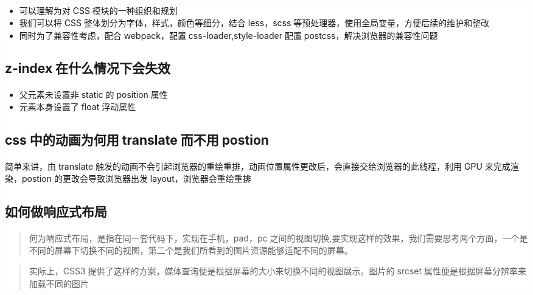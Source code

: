 - 可以理解为对 CSS 模块的一种组织和规划
- 我们可以将 CSS 整体划分为字体，样式，颜色等细分，结合 less，scss 等预处理器，使用全局变量，方便后续的维护和整改
- 同时为了兼容性考虑，配合 webpack，配置 css-loader,style-loader 配置 postcss，解决浏览器的兼容性问题

## z-index 在什么情况下会失效

- 父元素未设置非 static 的 position 属性
- 元素本身设置了 float 浮动属性

## css 中的动画为何用 translate 而不用 postion

简单来讲，由 translate 触发的动画不会引起浏览器的重绘重排，动画位置属性更改后，会直接交给浏览器的此线程，利用 GPU 来完成渲染，postion 的更改会导致浏览器出发 layout，浏览器会重绘重排

## 如何做响应式布局

> 何为响应式布局，是指在同一套代码下，实现在手机，pad，pc 之间的视图切换,要实现这样的效果，我们需要思考两个方面，一个是不同的屏幕下切换不同的视图，第二个是我们所看到的图片资源能够适配不同的屏幕。

> 实际上，CSS3 提供了这样的方案，媒体查询便是根据屏幕的大小来切换不同的视图展示。图片的 srcset 属性便是根据屏幕分辨率来加载不同的图片
